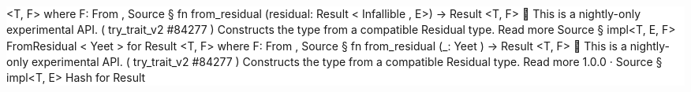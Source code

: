 <T, F>
where
    F:
From
<E>,
Source
§
fn
from_residual
(residual:
Result
<
Infallible
, E>) ->
Result
<T, F>
🔬
This is a nightly-only experimental API. (
try_trait_v2
#84277
)
Constructs the type from a compatible
Residual
type.
Read more
Source
§
impl<T, E, F>
FromResidual
<
Yeet
<E>> for
Result
<T, F>
where
    F:
From
<E>,
Source
§
fn
from_residual
(_:
Yeet
<E>) ->
Result
<T, F>
🔬
This is a nightly-only experimental API. (
try_trait_v2
#84277
)
Constructs the type from a compatible
Residual
type.
Read more
1.0.0
·
Source
§
impl<T, E>
Hash
for
Result
